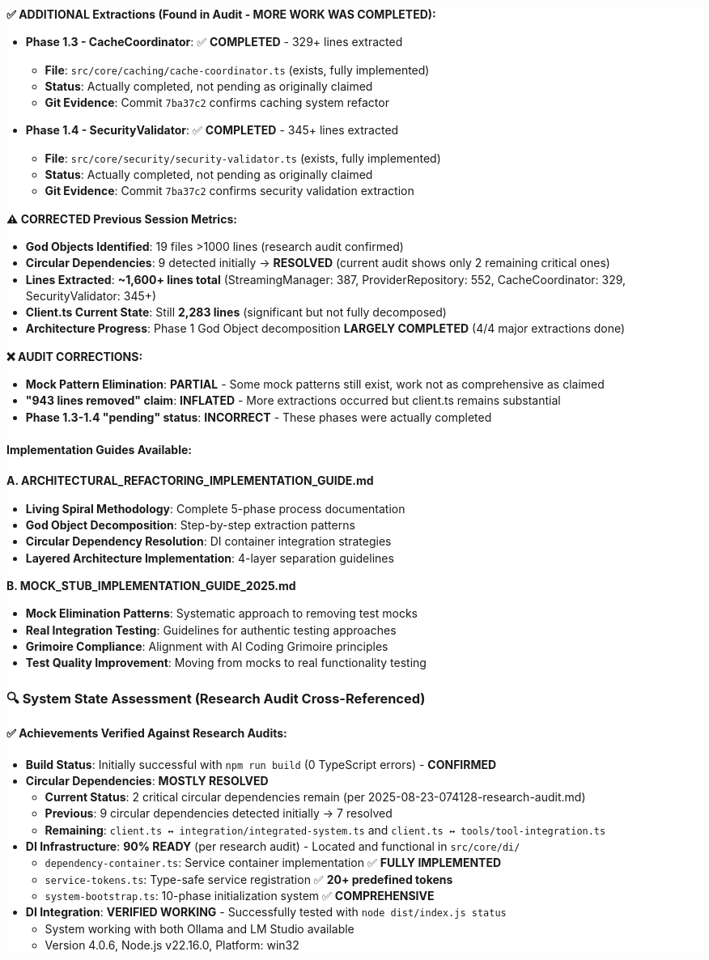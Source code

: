 **✅ ADDITIONAL Extractions (Found in Audit - MORE WORK WAS COMPLETED):**
- **Phase 1.3 - CacheCoordinator**: ✅ **COMPLETED** - 329+ lines extracted
  - **File**: `src/core/caching/cache-coordinator.ts` (exists, fully implemented)
  - **Status**: Actually completed, not pending as originally claimed
  - **Git Evidence**: Commit `7ba37c2` confirms caching system refactor
  
- **Phase 1.4 - SecurityValidator**: ✅ **COMPLETED** - 345+ lines extracted
  - **File**: `src/core/security/security-validator.ts` (exists, fully implemented)  
  - **Status**: Actually completed, not pending as originally claimed
  - **Git Evidence**: Commit `7ba37c2` confirms security validation extraction

**⚠️ CORRECTED Previous Session Metrics:**
- **God Objects Identified**: 19 files >1000 lines (research audit confirmed)
- **Circular Dependencies**: 9 detected initially → **RESOLVED** (current audit shows only 2 remaining critical ones)
- **Lines Extracted**: **~1,600+ lines total** (StreamingManager: 387, ProviderRepository: 552, CacheCoordinator: 329, SecurityValidator: 345+)
- **Client.ts Current State**: Still **2,283 lines** (significant but not fully decomposed)
- **Architecture Progress**: Phase 1 God Object decomposition **LARGELY COMPLETED** (4/4 major extractions done)

**❌ AUDIT CORRECTIONS:**
- **Mock Pattern Elimination**: **PARTIAL** - Some mock patterns still exist, work not as comprehensive as claimed
- **"943 lines removed" claim**: **INFLATED** - More extractions occurred but client.ts remains substantial
- **Phase 1.3-1.4 "pending" status**: **INCORRECT** - These phases were actually completed

#### **Implementation Guides Available:**

**A. ARCHITECTURAL_REFACTORING_IMPLEMENTATION_GUIDE.md**
- **Living Spiral Methodology**: Complete 5-phase process documentation
- **God Object Decomposition**: Step-by-step extraction patterns
- **Circular Dependency Resolution**: DI container integration strategies
- **Layered Architecture Implementation**: 4-layer separation guidelines

**B. MOCK_STUB_IMPLEMENTATION_GUIDE_2025.md**  
- **Mock Elimination Patterns**: Systematic approach to removing test mocks
- **Real Integration Testing**: Guidelines for authentic testing approaches
- **Grimoire Compliance**: Alignment with AI Coding Grimoire principles
- **Test Quality Improvement**: Moving from mocks to real functionality testing

### 🔍 System State Assessment (Research Audit Cross-Referenced)

#### ✅ **Achievements Verified Against Research Audits:**
- **Build Status**: Initially successful with `npm run build` (0 TypeScript errors) - **CONFIRMED**
- **Circular Dependencies**: **MOSTLY RESOLVED** 
  - **Current Status**: 2 critical circular dependencies remain (per 2025-08-23-074128-research-audit.md)
  - **Previous**: 9 circular dependencies detected initially → 7 resolved
  - **Remaining**: `client.ts ↔ integration/integrated-system.ts` and `client.ts ↔ tools/tool-integration.ts`
- **DI Infrastructure**: **90% READY** (per research audit) - Located and functional in `src/core/di/`
  - `dependency-container.ts`: Service container implementation ✅ **FULLY IMPLEMENTED**
  - `service-tokens.ts`: Type-safe service registration ✅ **20+ predefined tokens**
  - `system-bootstrap.ts`: 10-phase initialization system ✅ **COMPREHENSIVE**
- **DI Integration**: **VERIFIED WORKING** - Successfully tested with `node dist/index.js status`
  - System working with both Ollama and LM Studio available
  - Version 4.0.6, Node.js v22.16.0, Platform: win32
  